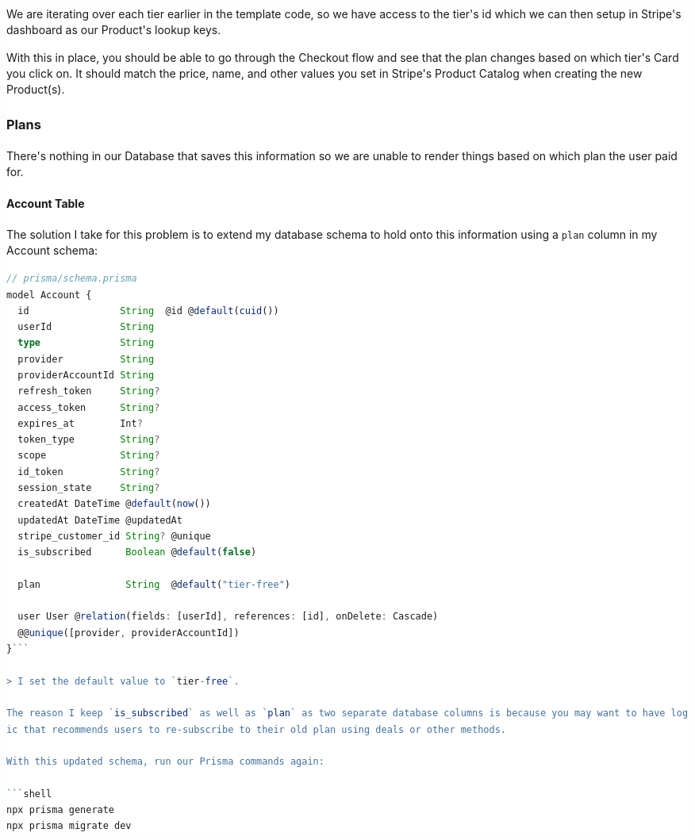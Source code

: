 We are iterating over each tier earlier in the template code, so we have access to the tier's id which we can then setup in Stripe's dashboard as our Product's lookup keys.

With this in place, you should be able to go through the Checkout flow and see that the plan changes based on which tier's Card you click on. It should match the price, name, and other values you set in Stripe's Product Catalog when creating the new Product(s).

### Plans

There's nothing in our Database that saves this information so we are unable to render things based on which plan the user paid for.

#### Account Table

The solution I take for this problem is to extend my database schema to hold onto this information using a `plan` column in my Account schema:

```ts
// prisma/schema.prisma
model Account {
  id                String  @id @default(cuid())
  userId            String
  type              String
  provider          String
  providerAccountId String
  refresh_token     String?
  access_token      String?
  expires_at        Int?
  token_type        String?
  scope             String?
  id_token          String?
  session_state     String?
  createdAt DateTime @default(now())
  updatedAt DateTime @updatedAt
  stripe_customer_id String? @unique
  is_subscribed      Boolean @default(false)

  plan               String  @default("tier-free")

  user User @relation(fields: [userId], references: [id], onDelete: Cascade)
  @@unique([provider, providerAccountId])
}```

> I set the default value to `tier-free`.

The reason I keep `is_subscribed` as well as `plan` as two separate database columns is because you may want to have logic that recommends users to re-subscribe to their old plan using deals or other methods.

With this updated schema, run our Prisma commands again:

```shell
npx prisma generate
npx prisma migrate dev
```
